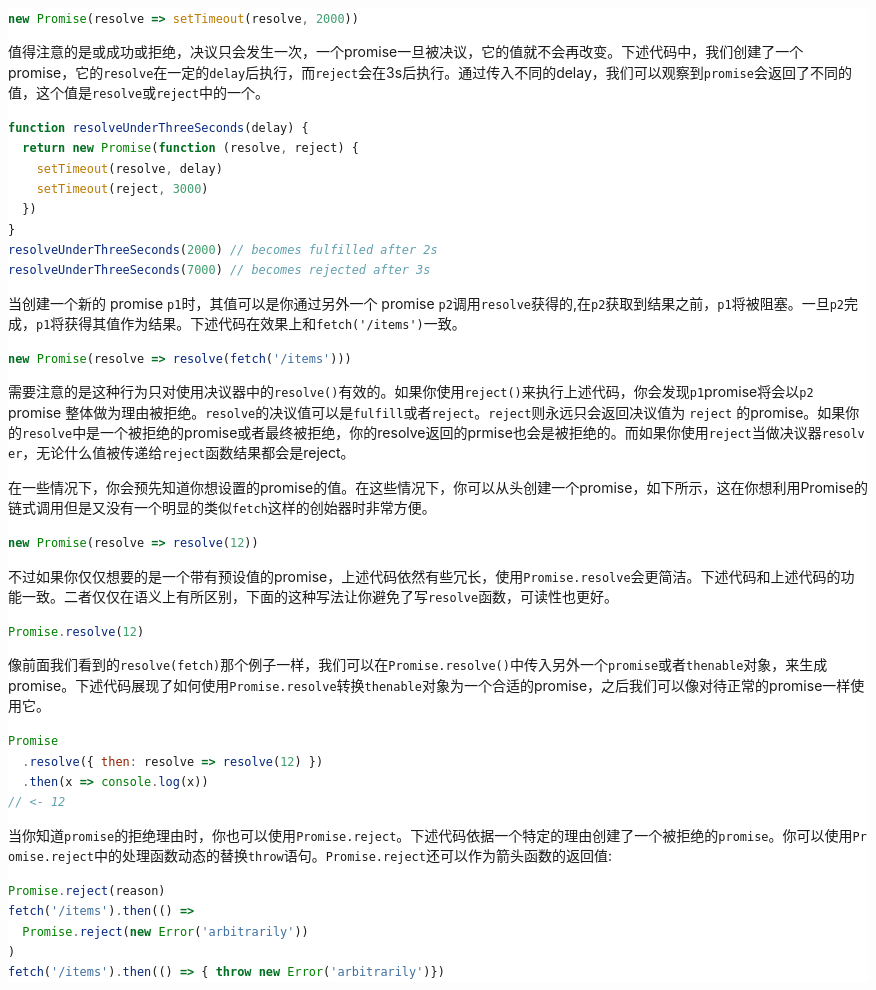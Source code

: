 ```js
new Promise(resolve => setTimeout(resolve, 2000))
```

值得注意的是或成功或拒绝，决议只会发生一次，一个promise一旦被决议，它的值就不会再改变。下述代码中，我们创建了一个promise，它的`resolve`在一定的`delay`后执行，而`reject`会在3s后执行。通过传入不同的delay，我们可以观察到`promise`会返回了不同的值，这个值是`resolve`或`reject`中的一个。

```js
function resolveUnderThreeSeconds(delay) {
  return new Promise(function (resolve, reject) {
    setTimeout(resolve, delay)
    setTimeout(reject, 3000)
  })
}
resolveUnderThreeSeconds(2000) // becomes fulfilled after 2s
resolveUnderThreeSeconds(7000) // becomes rejected after 3s
```

当创建一个新的 promise `p1`时，其值可以是你通过另外一个 promise `p2`调用`resolve`获得的,在`p2`获取到结果之前，`p1`将被阻塞。一旦`p2`完成，`p1`将获得其值作为结果。下述代码在效果上和`fetch('/items')`一致。

```js
new Promise(resolve => resolve(fetch('/items')))
```

需要注意的是这种行为只对使用决议器中的`resolve()`有效的。如果你使用`reject()`来执行上述代码，你会发现`p1`promise将会以`p2` promise 整体做为理由被拒绝。`resolve`的决议值可以是`fulfill`或者`reject`。`reject`则永远只会返回决议值为 `reject` 的promise。如果你的`resolve`中是一个被拒绝的promise或者最终被拒绝，你的resolve返回的prmise也会是被拒绝的。而如果你使用`reject`当做决议器`resolver`，无论什么值被传递给`reject`函数结果都会是reject。

在一些情况下，你会预先知道你想设置的promise的值。在这些情况下，你可以从头创建一个promise，如下所示，这在你想利用Promise的链式调用但是又没有一个明显的类似`fetch`这样的创始器时非常方便。

```js
new Promise(resolve => resolve(12))
```

不过如果你仅仅想要的是一个带有预设值的promise，上述代码依然有些冗长，使用`Promise.resolve`会更简洁。下述代码和上述代码的功能一致。二者仅仅在语义上有所区别，下面的这种写法让你避免了写`resolve`函数，可读性也更好。

```js
Promise.resolve(12)
```

像前面我们看到的`resolve(fetch)`那个例子一样，我们可以在`Promise.resolve()`中传入另外一个`promise`或者`thenable`对象，来生成promise。下述代码展现了如何使用`Promise.resolve`转换`thenable`对象为一个合适的promise，之后我们可以像对待正常的promise一样使用它。

```js
Promise
  .resolve({ then: resolve => resolve(12) })
  .then(x => console.log(x))
// <- 12
```

当你知道`promise`的拒绝理由时，你也可以使用`Promise.reject`。下述代码依据一个特定的理由创建了一个被拒绝的`promise`。你可以使用`Promise.reject`中的处理函数动态的替换`throw`语句。`Promise.reject`还可以作为箭头函数的返回值:

```js
Promise.reject(reason)
fetch('/items').then(() =>
  Promise.reject(new Error('arbitrarily'))
)
fetch('/items').then(() => { throw new Error('arbitrarily')})
```
